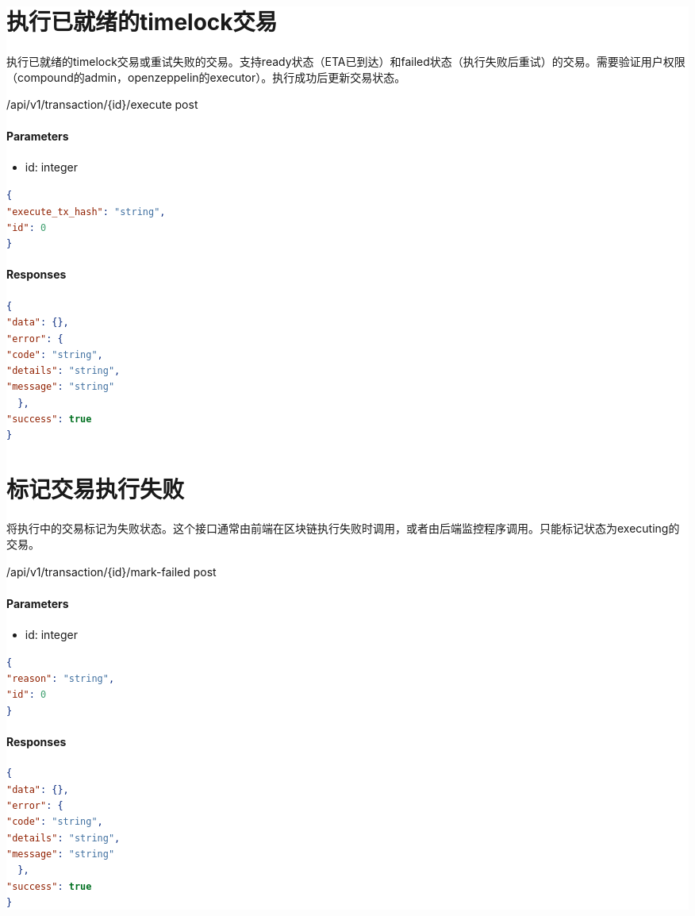 # 执行已就绪的timelock交易

执行已就绪的timelock交易或重试失败的交易。支持ready状态（ETA已到达）和failed状态（执行失败后重试）的交易。需要验证用户权限（compound的admin，openzeppelin的executor）。执行成功后更新交易状态。

/api/v1/transaction/{id}/execute post

#### Parameters

- id: integer

```json
{
"execute_tx_hash": "string",
"id": 0
}
```

#### Responses

```json
{
"data": {},
"error": {
"code": "string",
"details": "string",
"message": "string"
  },
"success": true
}
```

# 标记交易执行失败

将执行中的交易标记为失败状态。这个接口通常由前端在区块链执行失败时调用，或者由后端监控程序调用。只能标记状态为executing的交易。

/api/v1/transaction/{id}/mark-failed post

#### Parameters

- id: integer

```json
{
"reason": "string",
"id": 0
}
```

#### Responses

```json
{
"data": {},
"error": {
"code": "string",
"details": "string",
"message": "string"
  },
"success": true
}
```
